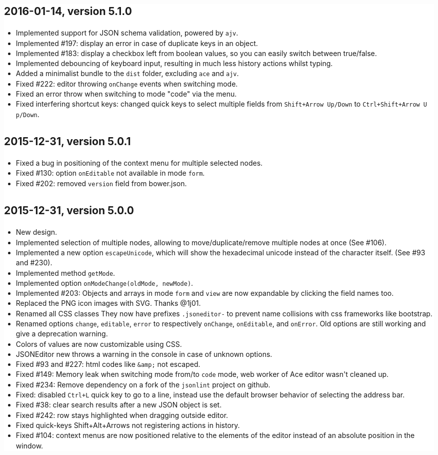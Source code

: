 ## 2016-01-14, version 5.1.0

- Implemented support for JSON schema validation, powered by `ajv`.
- Implemented #197: display an error in case of duplicate keys in an object.
- Implemented #183: display a checkbox left from boolean values, so you can
  easily switch between true/false.
- Implemented debouncing of keyboard input, resulting in much less history
  actions whilst typing.
- Added a minimalist bundle to the `dist` folder, excluding `ace` and `ajv`.
- Fixed #222: editor throwing `onChange` events when switching mode.
- Fixed an error throw when switching to mode "code" via the menu.
- Fixed interfering shortcut keys: changed quick keys to select multiple fields
  from `Shift+Arrow Up/Down` to `Ctrl+Shift+Arrow Up/Down`.

## 2015-12-31, version 5.0.1

- Fixed a bug in positioning of the context menu for multiple selected nodes.
- Fixed #130: option `onEditable` not available in mode `form`.
- Fixed #202: removed `version` field from bower.json.

## 2015-12-31, version 5.0.0

- New design.
- Implemented selection of multiple nodes, allowing to move/duplicate/remove
  multiple nodes at once (See #106).
- Implemented a new option `escapeUnicode`, which will show the hexadecimal
  unicode instead of the character itself. (See #93 and #230).
- Implemented method `getMode`.
- Implemented option `onModeChange(oldMode, newMode)`.
- Implemented #203: Objects and arrays in mode `form` and `view` are now
  expandable by clicking the field names too.
- Replaced the PNG icon images with SVG. Thanks @1j01.
- Renamed all CSS classes They now have prefixes `.jsoneditor-` to prevent
  name collisions with css frameworks like bootstrap.
- Renamed options `change`, `editable`, `error` to respectively `onChange`,
  `onEditable`, and `onError`. Old options are still working and give a
  deprecation warning.
- Colors of values are now customizable using CSS.
- JSONEditor new throws a warning in the console in case of unknown options.
- Fixed #93 and #227: html codes like `&amp;` not escaped.
- Fixed #149: Memory leak when switching mode from/to `code` mode, web worker
  of Ace editor wasn't cleaned up.
- Fixed #234: Remove dependency on a fork of the `jsonlint` project on github.
- Fixed: disabled `Ctrl+L` quick key to go to a line, instead use the default
  browser behavior of selecting the address bar.
- Fixed #38: clear search results after a new JSON object is set.
- Fixed #242: row stays highlighted when dragging outside editor.
- Fixed quick-keys Shift+Alt+Arrows not registering actions in history.
- Fixed #104: context menus are now positioned relative to the elements of the
  editor instead of an absolute position in the window.
